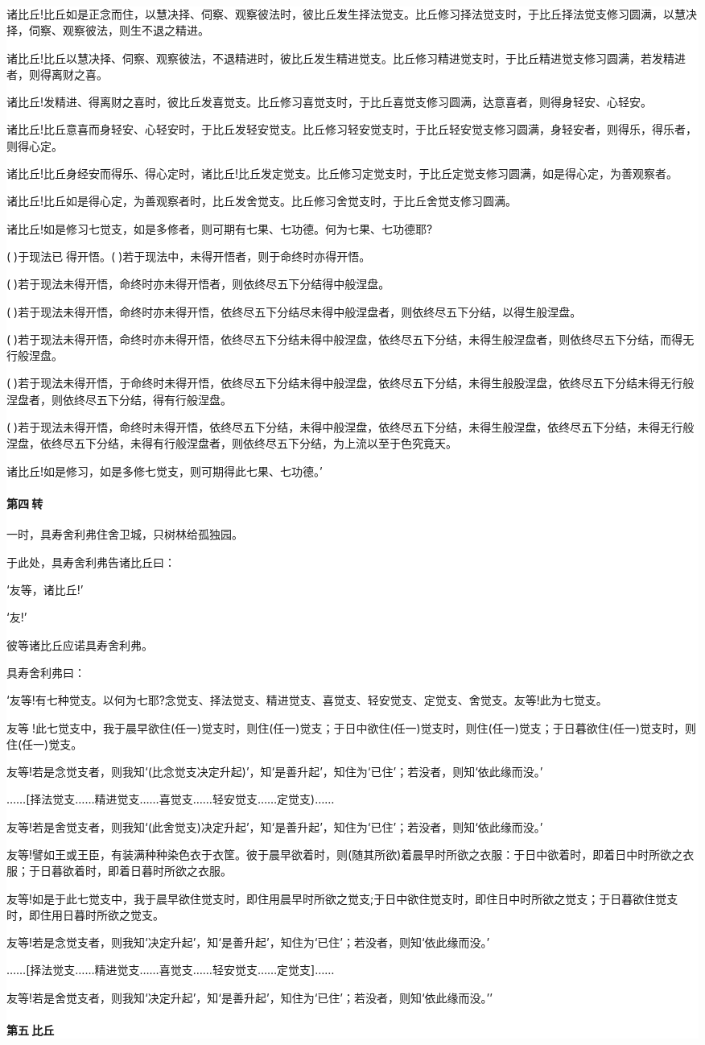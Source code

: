 诸比丘!比丘如是正念而住，以慧决择、伺察、观察彼法时，彼比丘发生择法觉支。比丘修习择法觉支时，于比丘择法觉支修习圆满，以慧决择，伺察、观察彼法，则生不退之精进。

诸比丘!比丘以慧决择、伺察、观察彼法，不退精进时，彼比丘发生精进觉支。比丘修习精进觉支时，于比丘精进觉支修习圆满，若发精进者，则得离财之喜。

诸比丘!发精进、得离财之喜时，彼比丘发喜觉支。比丘修习喜觉支时，于比丘喜觉支修习圆满，达意喜者，则得身轻安、心轻安。

诸比丘!比丘意喜而身轻安、心轻安时，于比丘发轻安觉支。比丘修习轻安觉支时，于比丘轻安觉支修习圆满，身轻安者，则得乐，得乐者，则得心定。

诸比丘!比丘身经安而得乐、得心定时，诸比丘!比丘发定觉支。比丘修习定觉支时，于比丘定觉支修习圆满，如是得心定，为善观察者。

诸比丘!比丘如是得心定，为善观察者时，比丘发舍觉支。比丘修习舍觉支时，于比丘舍觉支修习圆满。

诸比丘!如是修习七觉支，如是多修者，则可期有七果、七功德。何为七果、七功德耶?

( )于现法已 得开悟。( )若于现法中，未得开悟者，则于命终时亦得开悟。

( )若于现法未得开悟，命终时亦未得开悟者，则依终尽五下分结得中般涅盘。

( )若于现法未得开悟，命终时亦未得开悟，依终尽五下分结尽未得中般涅盘者，则依终尽五下分结，以得生般涅盘。

( )若于现法未得开悟，命终时亦未得开悟，依终尽五下分结未得中般涅盘，依终尽五下分结，未得生般涅盘者，则依终尽五下分结，而得无行般涅盘。

( )若于现法未得开悟，于命终时未得开悟，依终尽五下分结未得中般涅盘，依终尽五下分结，未得生般股涅盘，依终尽五下分结未得无行般涅盘者，则依终尽五下分结，得有行般涅盘。

( )若于现法未得开悟，命终时未得开悟，依终尽五下分结，未得中般涅盘，依终尽五下分结，未得生般涅盘，依终尽五下分结，未得无行般涅盘，依终尽五下分结，未得有行般涅盘者，则依终尽五下分结，为上流以至于色究竟天。

诸比丘!如是修习，如是多修七觉支，则可期得此七果、七功德。’

#### 第四 转

一时，具寿舍利弗住舍卫城，只树林给孤独园。

于此处，具寿舍利弗告诸比丘曰：

‘友等，诸比丘!’

‘友!’

彼等诸比丘应诺具寿舍利弗。

具寿舍利弗曰：

‘友等!有七种觉支。以何为七耶?念觉支、择法觉支、精进觉支、喜觉支、轻安觉支、定觉支、舍觉支。友等!此为七觉支。

友等 !此七觉支中，我于晨早欲住(任一)觉支时，则住(任一)觉支；于日中欲住(任一)觉支时，则住(任一)觉支；于日暮欲住(任一)觉支时，则住(任一)觉支。

友等!若是念觉支者，则我知‘(比念觉支决定升起)’，知‘是善升起’，知住为‘已住’；若没者，则知‘依此缘而没。’

……[择法觉支……精进觉支……喜觉支……轻安觉支……定觉支)……

友等!若是舍觉支者，则我知‘(此舍觉支)决定升起’，知‘是善升起’，知住为‘已住’；若没者，则知‘依此缘而没。’

友等!譬如王或王臣，有装满种种染色衣于衣筐。彼于晨早欲着时，则(随其所欲)着晨早时所欲之衣服：于日中欲着时，即着日中时所欲之衣服；于日暮欲着时，即着日暮时所欲之衣服。

友等!如是于此七觉支中，我于晨早欲住觉支时，即住用晨早时所欲之觉支;于日中欲住觉支时，即住日中时所欲之觉支；于日暮欲住觉支时，即住用日暮时所欲之觉支。

友等!若是念觉支者，则我知‘决定升起’，知‘是善升起’，知住为‘已住’；若没者，则知‘依此缘而没。’

……[择法觉支……精进觉支……喜觉支……轻安觉支……定觉支]……

友等!若是舍觉支者，则我知‘决定升起’，知‘是善升起’，知住为‘已住’；若没者，则知‘依此缘而没。’’

#### 第五 比丘
